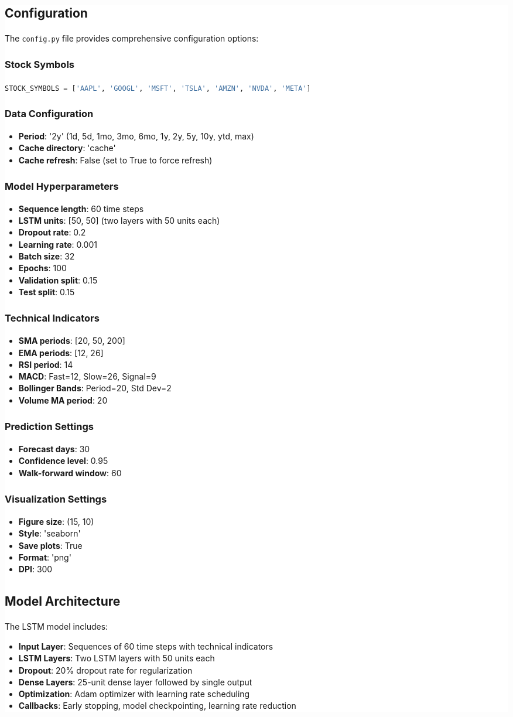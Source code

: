 ## Configuration

The `config.py` file provides comprehensive configuration options:

### Stock Symbols
```python
STOCK_SYMBOLS = ['AAPL', 'GOOGL', 'MSFT', 'TSLA', 'AMZN', 'NVDA', 'META']
```

### Data Configuration
- **Period**: '2y' (1d, 5d, 1mo, 3mo, 6mo, 1y, 2y, 5y, 10y, ytd, max)
- **Cache directory**: 'cache'
- **Cache refresh**: False (set to True to force refresh)

### Model Hyperparameters
- **Sequence length**: 60 time steps
- **LSTM units**: [50, 50] (two layers with 50 units each)
- **Dropout rate**: 0.2
- **Learning rate**: 0.001
- **Batch size**: 32
- **Epochs**: 100
- **Validation split**: 0.15
- **Test split**: 0.15

### Technical Indicators
- **SMA periods**: [20, 50, 200]
- **EMA periods**: [12, 26]
- **RSI period**: 14
- **MACD**: Fast=12, Slow=26, Signal=9
- **Bollinger Bands**: Period=20, Std Dev=2
- **Volume MA period**: 20

### Prediction Settings
- **Forecast days**: 30
- **Confidence level**: 0.95
- **Walk-forward window**: 60

### Visualization Settings
- **Figure size**: (15, 10)
- **Style**: 'seaborn'
- **Save plots**: True
- **Format**: 'png'
- **DPI**: 300

## Model Architecture

The LSTM model includes:

- **Input Layer**: Sequences of 60 time steps with technical indicators
- **LSTM Layers**: Two LSTM layers with 50 units each
- **Dropout**: 20% dropout rate for regularization
- **Dense Layers**: 25-unit dense layer followed by single output
- **Optimization**: Adam optimizer with learning rate scheduling
- **Callbacks**: Early stopping, model checkpointing, learning rate reduction
